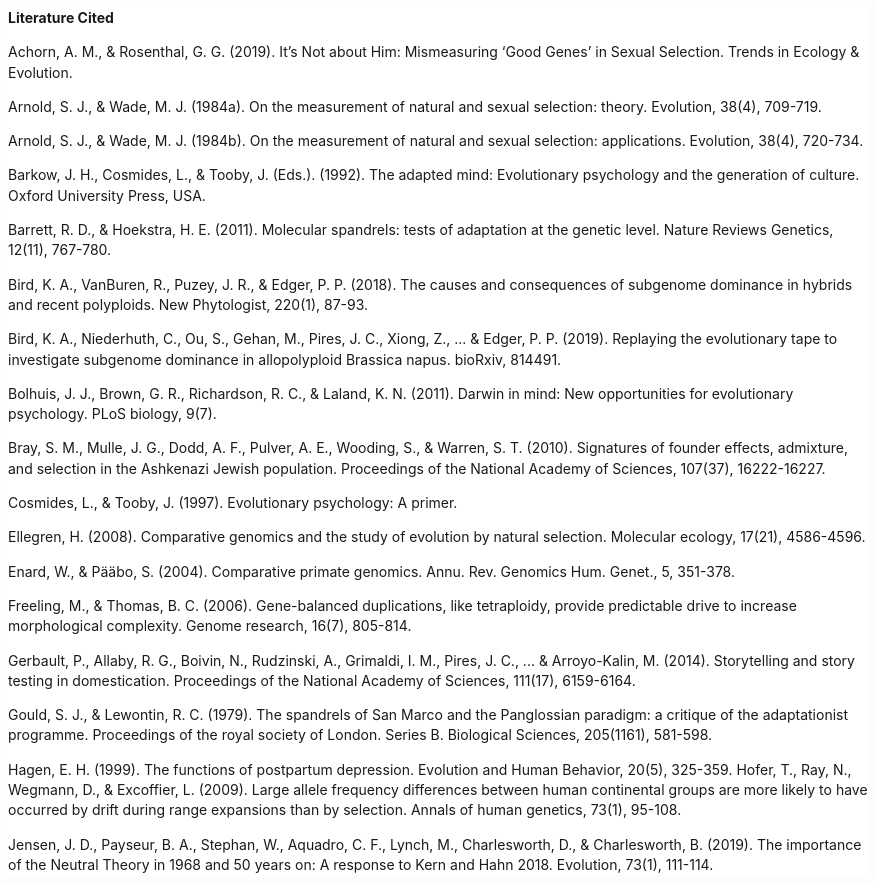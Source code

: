 
**Literature Cited**

Achorn, A. M., & Rosenthal, G. G. (2019). It’s Not about Him: Mismeasuring ‘Good Genes’ in Sexual Selection. Trends in Ecology & Evolution.

Arnold, S. J., & Wade, M. J. (1984a). On the measurement of natural and sexual selection: theory. Evolution, 38(4), 709-719.

Arnold, S. J., & Wade, M. J. (1984b). On the measurement of natural and sexual selection: applications. Evolution, 38(4), 720-734.

Barkow, J. H., Cosmides, L., & Tooby, J. (Eds.). (1992). The adapted mind: Evolutionary psychology and the generation of culture. Oxford University Press, USA.

Barrett, R. D., & Hoekstra, H. E. (2011). Molecular spandrels: tests of adaptation at the genetic level. Nature Reviews Genetics, 12(11), 767-780.

Bird, K. A., VanBuren, R., Puzey, J. R., & Edger, P. P. (2018). The causes and consequences of subgenome dominance in hybrids and recent polyploids. New Phytologist, 220(1), 87-93.

Bird, K. A., Niederhuth, C., Ou, S., Gehan, M., Pires, J. C., Xiong, Z., ... & Edger, P. P. (2019). Replaying the evolutionary tape to investigate subgenome dominance in allopolyploid Brassica napus. bioRxiv, 814491.

Bolhuis, J. J., Brown, G. R., Richardson, R. C., & Laland, K. N. (2011). Darwin in mind: New opportunities for evolutionary psychology. PLoS biology, 9(7).

Bray, S. M., Mulle, J. G., Dodd, A. F., Pulver, A. E., Wooding, S., & Warren, S. T. (2010). Signatures of founder effects, admixture, and selection in the Ashkenazi Jewish population. Proceedings of the National Academy of Sciences, 107(37), 16222-16227.

Cosmides, L., & Tooby, J. (1997). Evolutionary psychology: A primer.

Ellegren, H. (2008). Comparative genomics and the study of evolution by natural selection. Molecular ecology, 17(21), 4586-4596.

Enard, W., & Pääbo, S. (2004). Comparative primate genomics. Annu. Rev. Genomics Hum. Genet., 5, 351-378.

Freeling, M., & Thomas, B. C. (2006). Gene-balanced duplications, like tetraploidy, provide predictable drive to increase morphological complexity. Genome research, 16(7), 805-814.

Gerbault, P., Allaby, R. G., Boivin, N., Rudzinski, A., Grimaldi, I. M., Pires, J. C., ... & Arroyo-Kalin, M. (2014). Storytelling and story testing in domestication. Proceedings of the National Academy of Sciences, 111(17), 6159-6164.

Gould, S. J., & Lewontin, R. C. (1979). The spandrels of San Marco and the Panglossian paradigm: a critique of the adaptationist programme. Proceedings of the royal society of London. Series B. Biological Sciences, 205(1161), 581-598.

Hagen, E. H. (1999). The functions of postpartum depression. Evolution and Human Behavior, 20(5), 325-359.
Hofer, T., Ray, N., Wegmann, D., & Excoffier, L. (2009). Large allele frequency differences between human continental groups are more likely to have occurred by drift during range expansions than by selection. Annals of human genetics, 73(1), 95-108.

Jensen, J. D., Payseur, B. A., Stephan, W., Aquadro, C. F., Lynch, M., Charlesworth, D., & Charlesworth, B. (2019). The importance of the Neutral Theory in 1968 and 50 years on: A response to Kern and Hahn 2018. Evolution, 73(1), 111-114.
